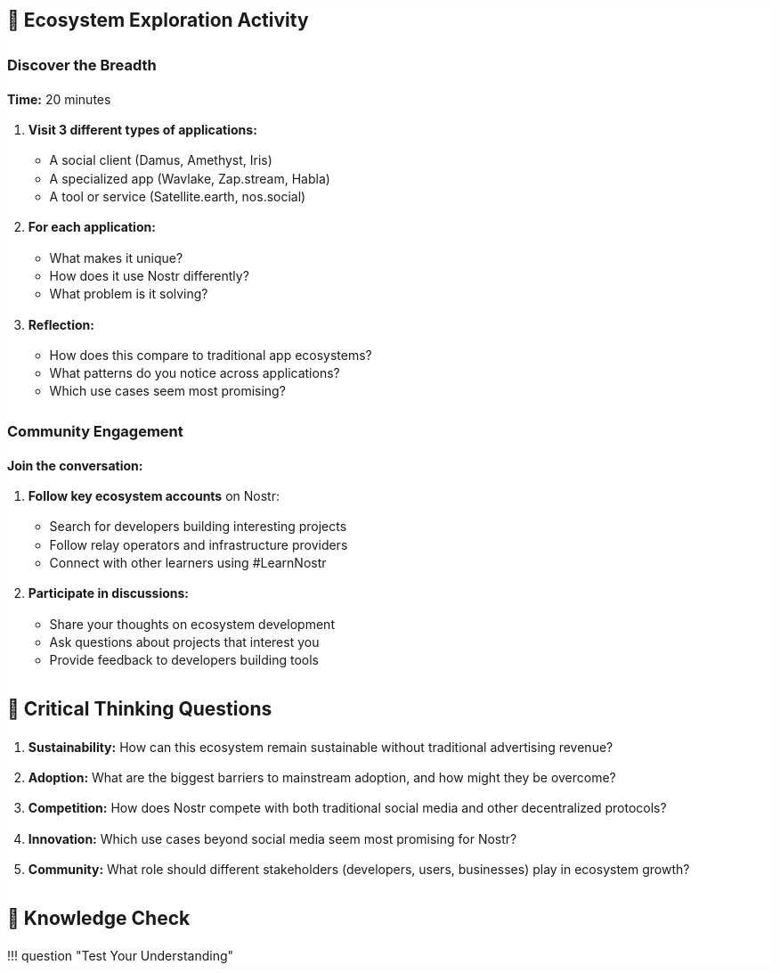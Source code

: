 ## 🎯 Ecosystem Exploration Activity

### Discover the Breadth

**Time:** 20 minutes

1. **Visit 3 different types of applications:**
   - A social client (Damus, Amethyst, Iris)
   - A specialized app (Wavlake, Zap.stream, Habla)
   - A tool or service (Satellite.earth, nos.social)

2. **For each application:**
   - What makes it unique?
   - How does it use Nostr differently?
   - What problem is it solving?

3. **Reflection:**
   - How does this compare to traditional app ecosystems?
   - What patterns do you notice across applications?
   - Which use cases seem most promising?

### Community Engagement

**Join the conversation:**

1. **Follow key ecosystem accounts** on Nostr:
   - Search for developers building interesting projects
   - Follow relay operators and infrastructure providers
   - Connect with other learners using #LearnNostr

2. **Participate in discussions:**
   - Share your thoughts on ecosystem development
   - Ask questions about projects that interest you
   - Provide feedback to developers building tools

## 🤔 Critical Thinking Questions

1. **Sustainability:** How can this ecosystem remain sustainable without traditional advertising revenue?

2. **Adoption:** What are the biggest barriers to mainstream adoption, and how might they be overcome?

3. **Competition:** How does Nostr compete with both traditional social media and other decentralized protocols?

4. **Innovation:** Which use cases beyond social media seem most promising for Nostr?

5. **Community:** What role should different stakeholders (developers, users, businesses) play in ecosystem growth?

## 📝 Knowledge Check

!!! question "Test Your Understanding"
    